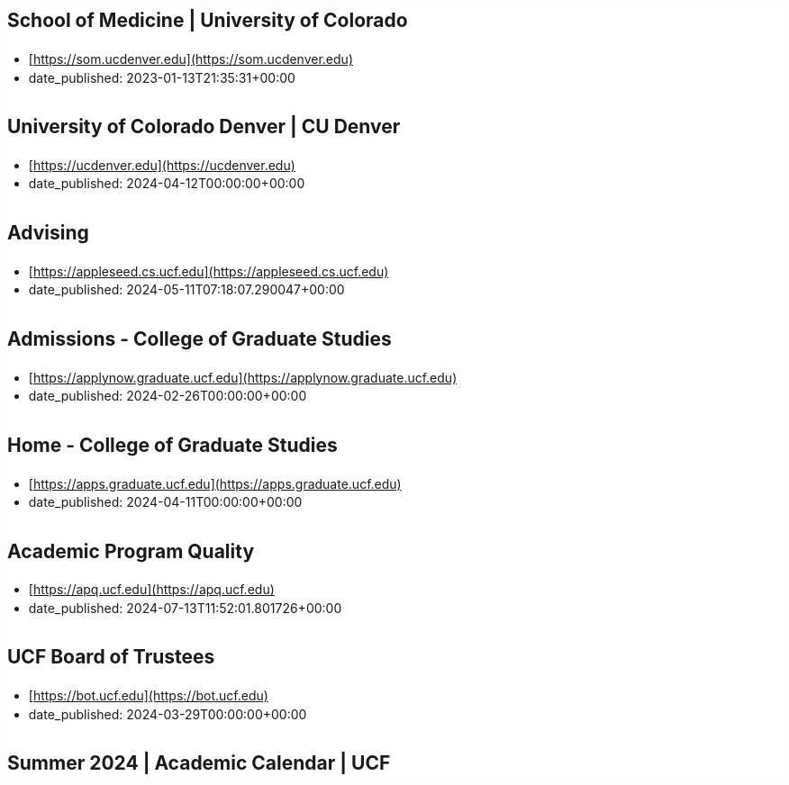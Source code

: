  ## School of Medicine | University of Colorado
 - [https://som.ucdenver.edu](https://som.ucdenver.edu)
 - date_published: 2023-01-13T21:35:31+00:00

 ## University of Colorado Denver | CU Denver
 - [https://ucdenver.edu](https://ucdenver.edu)
 - date_published: 2024-04-12T00:00:00+00:00

 ## Advising
 - [https://appleseed.cs.ucf.edu](https://appleseed.cs.ucf.edu)
 - date_published: 2024-05-11T07:18:07.290047+00:00

 ## Admissions - College of Graduate Studies
 - [https://applynow.graduate.ucf.edu](https://applynow.graduate.ucf.edu)
 - date_published: 2024-02-26T00:00:00+00:00

 ## Home - College of Graduate Studies
 - [https://apps.graduate.ucf.edu](https://apps.graduate.ucf.edu)
 - date_published: 2024-04-11T00:00:00+00:00

 ## Academic Program Quality
 - [https://apq.ucf.edu](https://apq.ucf.edu)
 - date_published: 2024-07-13T11:52:01.801726+00:00

 ## UCF Board of Trustees
 - [https://bot.ucf.edu](https://bot.ucf.edu)
 - date_published: 2024-03-29T00:00:00+00:00

 ## Summer 2024 | Academic Calendar | UCF
